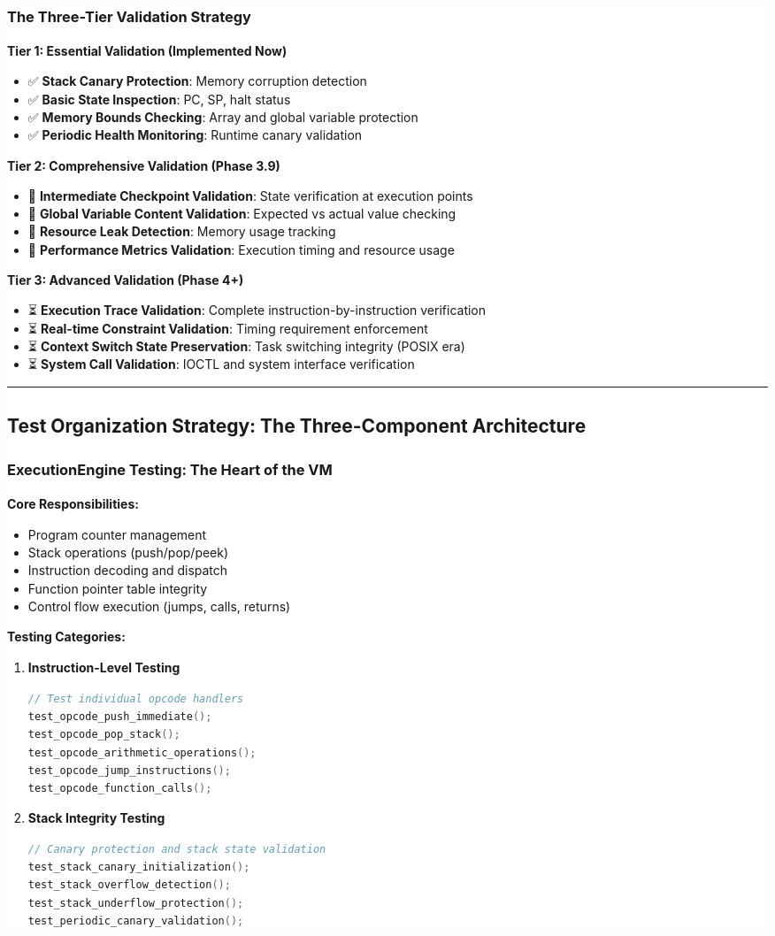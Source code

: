 ### The Three-Tier Validation Strategy

**Tier 1: Essential Validation (Implemented Now)**
- ✅ **Stack Canary Protection**: Memory corruption detection
- ✅ **Basic State Inspection**: PC, SP, halt status
- ✅ **Memory Bounds Checking**: Array and global variable protection
- ✅ **Periodic Health Monitoring**: Runtime canary validation

**Tier 2: Comprehensive Validation (Phase 3.9)**
- 🔄 **Intermediate Checkpoint Validation**: State verification at execution points
- 🔄 **Global Variable Content Validation**: Expected vs actual value checking
- 🔄 **Resource Leak Detection**: Memory usage tracking
- 🔄 **Performance Metrics Validation**: Execution timing and resource usage

**Tier 3: Advanced Validation (Phase 4+)**
- ⏳ **Execution Trace Validation**: Complete instruction-by-instruction verification
- ⏳ **Real-time Constraint Validation**: Timing requirement enforcement
- ⏳ **Context Switch State Preservation**: Task switching integrity (POSIX era)
- ⏳ **System Call Validation**: IOCTL and system interface verification

---

## Test Organization Strategy: The Three-Component Architecture

### ExecutionEngine Testing: The Heart of the VM

**Core Responsibilities:**
- Program counter management
- Stack operations (push/pop/peek)
- Instruction decoding and dispatch
- Function pointer table integrity
- Control flow execution (jumps, calls, returns)

**Testing Categories:**

1. **Instruction-Level Testing**
   ```c
   // Test individual opcode handlers
   test_opcode_push_immediate();
   test_opcode_pop_stack();
   test_opcode_arithmetic_operations();
   test_opcode_jump_instructions();
   test_opcode_function_calls();
   ```

2. **Stack Integrity Testing**
   ```c
   // Canary protection and stack state validation
   test_stack_canary_initialization();
   test_stack_overflow_detection();
   test_stack_underflow_protection();
   test_periodic_canary_validation();
   ```
